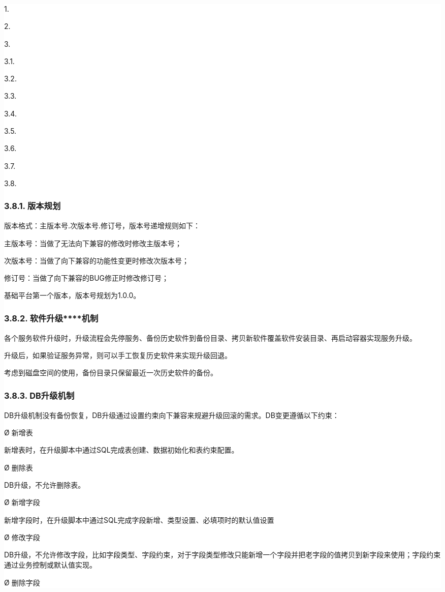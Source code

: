 1. 

2. 

3. 

3.1. 

3.2. 

3.3. 

3.4. 

3.5. 

3.6. 

3.7. 

3.8. 

### 3.8.1. **版本规划**

版本格式：主版本号.次版本号.修订号，版本号递增规则如下：

主版本号：当做了无法向下兼容的修改时修改主版本号；

次版本号：当做了向下兼容的功能性变更时修改次版本号；

修订号：当做了向下兼容的BUG修正时修改修订号；

基础平台第一个版本，版本号规划为1.0.0。

### 3.8.2. **软件升级****机制**

各个服务软件升级时，升级流程会先停服务、备份历史软件到备份目录、拷贝新软件覆盖软件安装目录、再启动容器实现服务升级。

升级后，如果验证服务异常，则可以手工恢复历史软件来实现升级回退。

考虑到磁盘空间的使用，备份目录只保留最近一次历史软件的备份。

### 3.8.3. **DB升级机制**

DB升级机制没有备份恢复，DB升级通过设置约束向下兼容来规避升级回滚的需求。DB变更遵循以下约束：

Ø 新增表

新增表时，在升级脚本中通过SQL完成表创建、数据初始化和表约束配置。

Ø 删除表

DB升级，不允许删除表。

Ø 新增字段

新增字段时，在升级脚本中通过SQL完成字段新增、类型设置、必填项时的默认值设置

Ø 修改字段

DB升级，不允许修改字段，比如字段类型、字段约束，对于字段类型修改只能新增一个字段并把老字段的值拷贝到新字段来使用；字段约束通过业务控制或默认值实现。

Ø 删除字段
